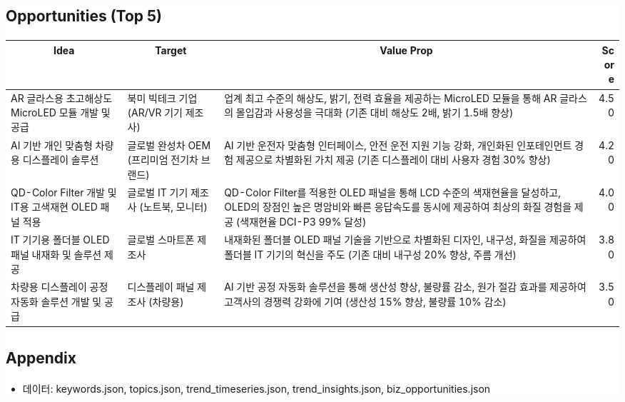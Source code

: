 ## Opportunities (Top 5)

| Idea | Target | Value Prop | Score |
|---|---|---|---:|
| AR 글라스용 초고해상도 MicroLED 모듈 개발 및 공급 | 북미 빅테크 기업 (AR/VR 기기 제조사) | 업계 최고 수준의 해상도, 밝기, 전력 효율을 제공하는 MicroLED 모듈을 통해 AR 글라스의 몰입감과 사용성을 극대화 (기존 대비 해상도 2배, 밝기 1.5배 향상) | 4.50 |
| AI 기반 개인 맞춤형 차량용 디스플레이 솔루션 | 글로벌 완성차 OEM (프리미엄 전기차 브랜드) | AI 기반 운전자 맞춤형 인터페이스, 안전 운전 지원 기능 강화, 개인화된 인포테인먼트 경험 제공으로 차별화된 가치 제공 (기존 디스플레이 대비 사용자 경험 30% 향상) | 4.20 |
| QD-Color Filter 개발 및 IT용 고색재현 OLED 패널 적용 | 글로벌 IT 기기 제조사 (노트북, 모니터) | QD-Color Filter를 적용한 OLED 패널을 통해 LCD 수준의 색재현율을 달성하고, OLED의 장점인 높은 명암비와 빠른 응답속도를 동시에 제공하여 최상의 화질 경험을 제공 (색재현율 DCI-P3 99% 달성) | 4.00 |
| IT 기기용 폴더블 OLED 패널 내재화 및 솔루션 제공 | 글로벌 스마트폰 제조사 | 내재화된 폴더블 OLED 패널 기술을 기반으로 차별화된 디자인, 내구성, 화질을 제공하여 폴더블 IT 기기의 혁신을 주도 (기존 대비 내구성 20% 향상, 주름 개선) | 3.80 |
| 차량용 디스플레이 공정 자동화 솔루션 개발 및 공급 | 디스플레이 패널 제조사 (차량용) | AI 기반 공정 자동화 솔루션을 통해 생산성 향상, 불량률 감소, 원가 절감 효과를 제공하여 고객사의 경쟁력 강화에 기여 (생산성 15% 향상, 불량률 10% 감소) | 3.50 |

## Appendix

- 데이터: keywords.json, topics.json, trend_timeseries.json, trend_insights.json, biz_opportunities.json